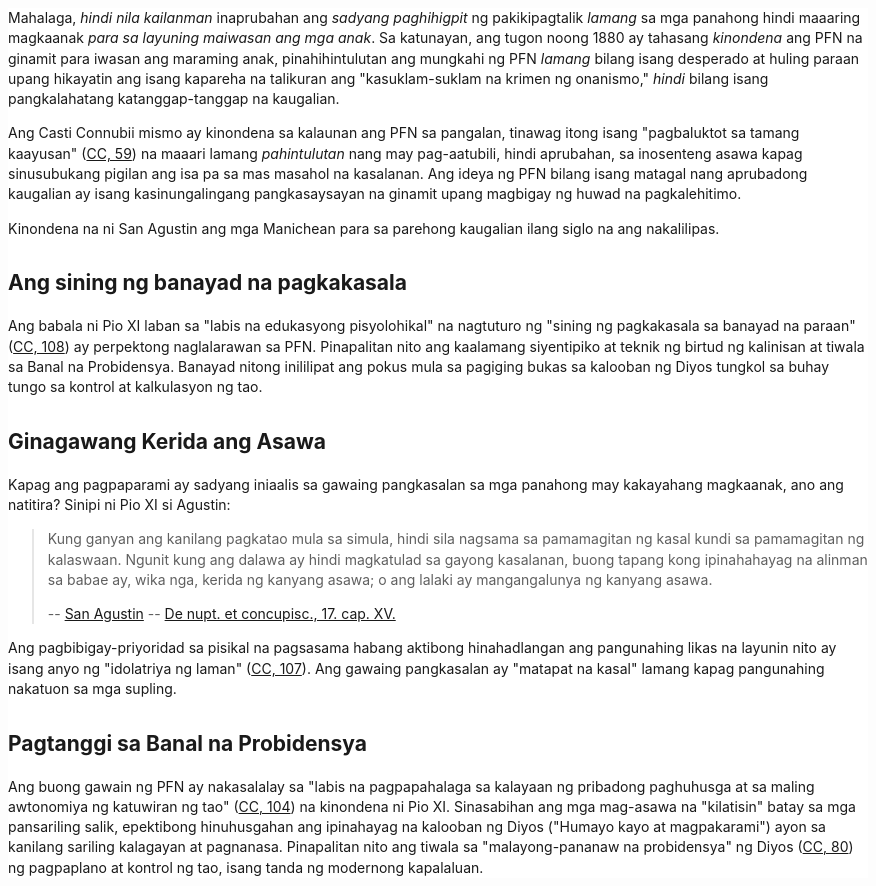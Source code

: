 Mahalaga, *hindi nila kailanman* inaprubahan ang *sadyang paghihigpit* ng
pakikipagtalik *lamang* sa mga panahong hindi maaaring magkaanak *para sa layuning
maiwasan ang mga anak*. Sa katunayan, ang tugon noong 1880 ay tahasang
*kinondena* ang PFN na ginamit para iwasan ang maraming anak, pinahihintulutan
ang mungkahi ng PFN *lamang* bilang isang desperado at huling paraan upang
hikayatin ang isang kapareha na talikuran ang "kasuklam-suklam na krimen ng
onanismo," *hindi* bilang isang pangkalahatang katanggap-tanggap na kaugalian.

Ang Casti Connubii mismo ay kinondena sa kalaunan ang PFN sa pangalan, tinawag itong
isang "pagbaluktot sa tamang kaayusan" ([CC, 59](https://archive.is/boRjM#selection-735.137-735.193))
na maaari lamang *pahintulutan* nang may pag-aatubili, hindi aprubahan, sa
inosenteng asawa kapag sinusubukang pigilan ang isa pa sa mas masahol na kasalanan.
Ang ideya ng PFN bilang isang matagal nang aprubadong kaugalian ay isang
kasinungalingang pangkasaysayan na ginamit upang magbigay ng huwad na pagkalehitimo.

Kinondena na ni San Agustin ang mga Manichean para sa parehong kaugalian ilang siglo
na ang nakalilipas.

## Ang sining ng banayad na pagkakasala

Ang babala ni Pio XI laban sa "labis na edukasyong pisyolohikal" na nagtuturo ng
"sining ng pagkakasala sa banayad na paraan" ([CC, 108](https://archive.is/boRjM#selection-1127.282-1127.429))
ay perpektong naglalarawan sa PFN. Pinapalitan nito ang kaalamang siyentipiko at
teknik ng birtud ng kalinisan at tiwala sa Banal na Probidensya. Banayad nitong
inililipat ang pokus mula sa pagiging bukas sa kalooban ng Diyos tungkol sa buhay
tungo sa kontrol at kalkulasyon ng tao.

## Ginagawang Kerida ang Asawa

Kapag ang pagpaparami ay sadyang iniaalis sa gawaing pangkasalan sa mga panahong
may kakayahang magkaanak, ano ang natitira? Sinipi ni Pio XI si Agustin:

> Kung ganyan ang kanilang pagkatao mula sa simula, hindi sila nagsama sa pamamagitan
> ng kasal kundi sa pamamagitan ng kalaswaan. Ngunit kung ang dalawa ay hindi magkatulad
> sa gayong kasalanan, buong tapang kong ipinahahayag na alinman sa babae ay, wika nga,
> kerida ng kanyang asawa; o ang lalaki ay mangangalunya ng kanyang asawa.
>
> -- [San Agustin](https://en.wikipedia.org/wiki/Augustine_of_Hippo) -- [De nupt. et concupisc., 17. cap. XV.](https://archive.is/IvHP4#selection-2199.423-2207.70)

Ang pagbibigay-priyoridad sa pisikal na pagsasama habang aktibong hinahadlangan
ang pangunahing likas na layunin nito ay isang anyo ng "idolatriya ng laman"
([CC, 107](https://archive.is/boRjM#selection-1119.124-1119.261)).
Ang gawaing pangkasalan ay "matapat na kasal" lamang kapag pangunahing
nakatuon sa mga supling.

## Pagtanggi sa Banal na Probidensya

Ang buong gawain ng PFN ay nakasalalay sa "labis na pagpapahalaga sa kalayaan ng
pribadong paghuhusga at sa maling awtonomiya ng katuwiran ng tao"
([CC, 104](https://archive.is/boRjM#selection-1095.6-1095.152)) na kinondena ni Pio XI.
Sinasabihan ang mga mag-asawa na "kilatisin" batay sa mga pansariling salik,
epektibong hinuhusgahan ang ipinahayag na kalooban ng Diyos ("Humayo kayo at
magpakarami") ayon sa kanilang sariling kalagayan at pagnanasa. Pinapalitan
nito ang tiwala sa "malayong-pananaw na probidensya" ng Diyos
([CC, 80](https://archive.is/boRjM#selection-903.900-903.1153)) ng pagpaplano
at kontrol ng tao, isang tanda ng modernong kapalaluan.
